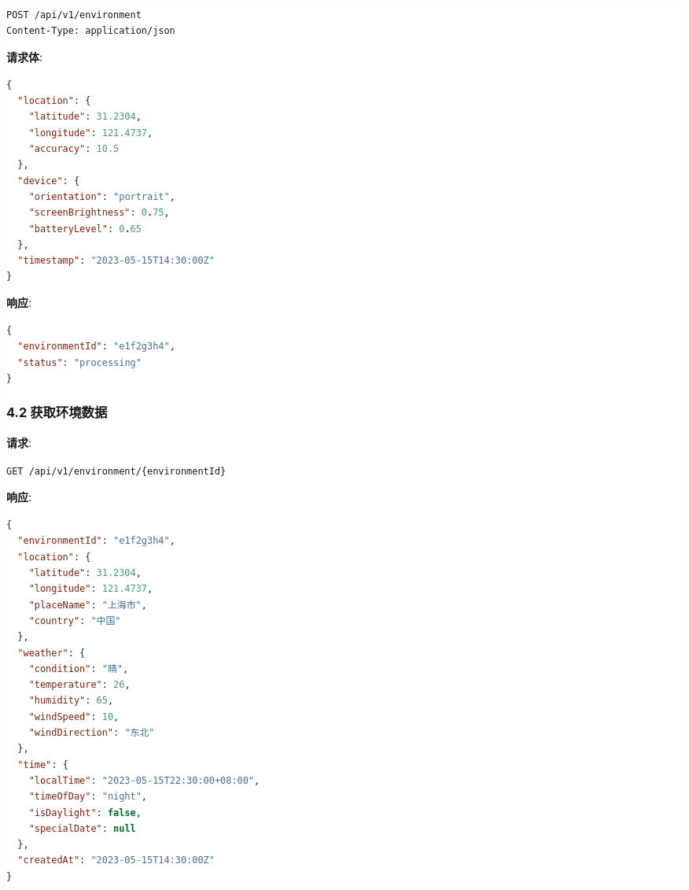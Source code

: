 ```
POST /api/v1/environment
Content-Type: application/json
```

**请求体**:

```json
{
  "location": {
    "latitude": 31.2304,
    "longitude": 121.4737,
    "accuracy": 10.5
  },
  "device": {
    "orientation": "portrait",
    "screenBrightness": 0.75,
    "batteryLevel": 0.65
  },
  "timestamp": "2023-05-15T14:30:00Z"
}
```

**响应**:

```json
{
  "environmentId": "e1f2g3h4",
  "status": "processing"
}
```

### 4.2 获取环境数据

**请求**:

```
GET /api/v1/environment/{environmentId}
```

**响应**:

```json
{
  "environmentId": "e1f2g3h4",
  "location": {
    "latitude": 31.2304,
    "longitude": 121.4737,
    "placeName": "上海市",
    "country": "中国"
  },
  "weather": {
    "condition": "晴",
    "temperature": 26,
    "humidity": 65,
    "windSpeed": 10,
    "windDirection": "东北"
  },
  "time": {
    "localTime": "2023-05-15T22:30:00+08:00",
    "timeOfDay": "night",
    "isDaylight": false,
    "specialDate": null
  },
  "createdAt": "2023-05-15T14:30:00Z"
}
```
